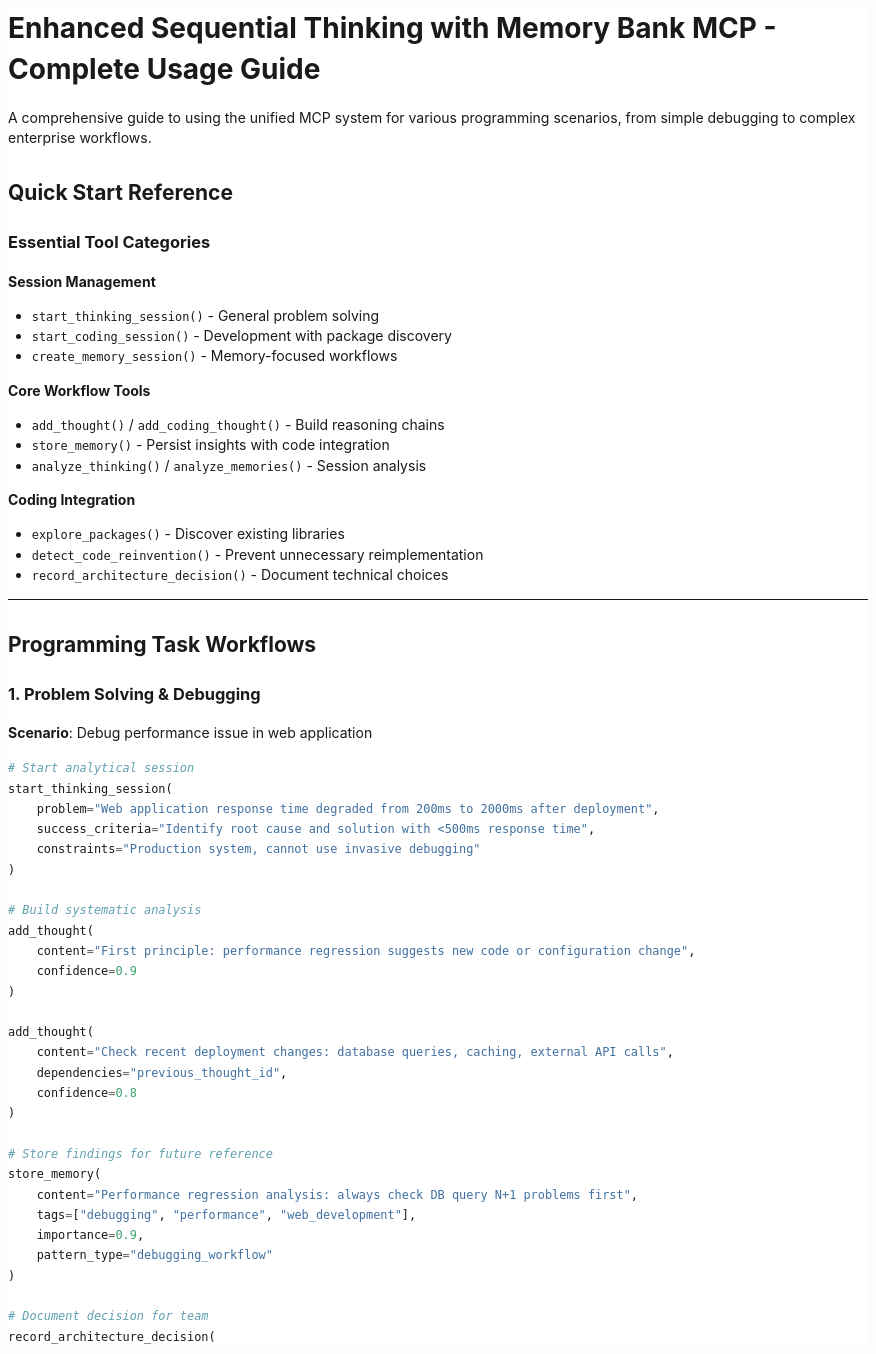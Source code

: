 # Enhanced Sequential Thinking with Memory Bank MCP - Complete Usage Guide

A comprehensive guide to using the unified MCP system for various programming scenarios, from simple debugging to complex enterprise workflows.

## Quick Start Reference

### Essential Tool Categories

**Session Management**
- `start_thinking_session()` - General problem solving
- `start_coding_session()` - Development with package discovery
- `create_memory_session()` - Memory-focused workflows

**Core Workflow Tools**
- `add_thought()` / `add_coding_thought()` - Build reasoning chains
- `store_memory()` - Persist insights with code integration
- `analyze_thinking()` / `analyze_memories()` - Session analysis

**Coding Integration**
- `explore_packages()` - Discover existing libraries
- `detect_code_reinvention()` - Prevent unnecessary reimplementation
- `record_architecture_decision()` - Document technical choices

---

## Programming Task Workflows

### 1. Problem Solving & Debugging

**Scenario**: Debug performance issue in web application

```python
# Start analytical session
start_thinking_session(
    problem="Web application response time degraded from 200ms to 2000ms after deployment",
    success_criteria="Identify root cause and solution with <500ms response time",
    constraints="Production system, cannot use invasive debugging"
)

# Build systematic analysis
add_thought(
    content="First principle: performance regression suggests new code or configuration change",
    confidence=0.9
)

add_thought(
    content="Check recent deployment changes: database queries, caching, external API calls",
    dependencies="previous_thought_id",
    confidence=0.8
)

# Store findings for future reference
store_memory(
    content="Performance regression analysis: always check DB query N+1 problems first",
    tags=["debugging", "performance", "web_development"],
    importance=0.9,
    pattern_type="debugging_workflow"
)

# Document decision for team
record_architecture_decision(
```